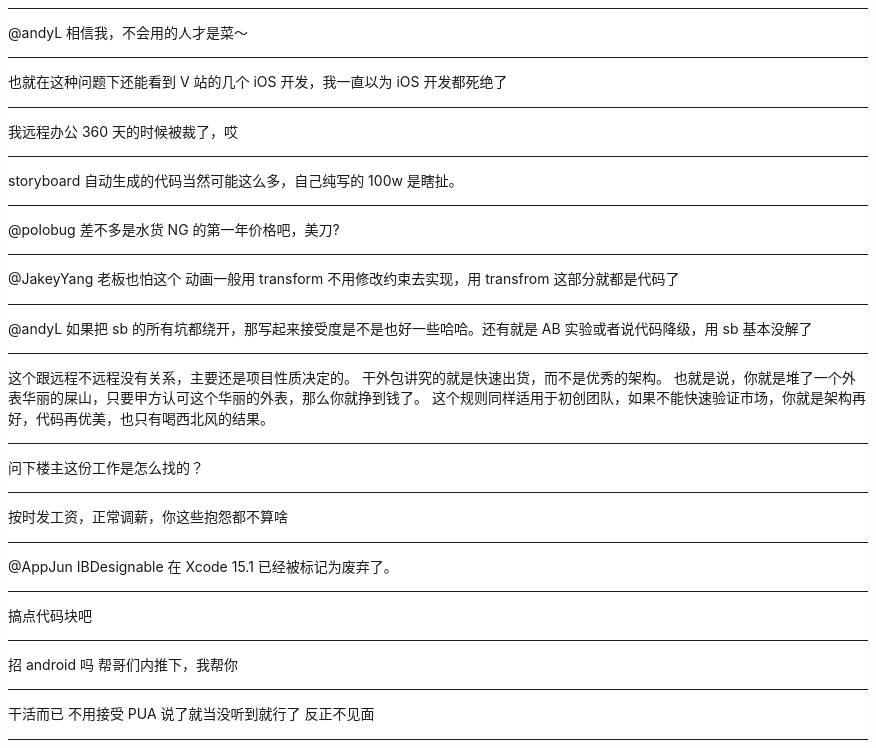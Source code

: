 ---------------------------------------------------

@andyL 相信我，不会用的人才是菜～

---------------------------------------------------

也就在这种问题下还能看到 V 站的几个 iOS 开发，我一直以为 iOS 开发都死绝了

---------------------------------------------------

我远程办公 360 天的时候被裁了，哎

---------------------------------------------------

storyboard 自动生成的代码当然可能这么多，自己纯写的 100w 是瞎扯。

---------------------------------------------------

@polobug 差不多是水货 NG 的第一年价格吧，美刀?

---------------------------------------------------

@JakeyYang 老板也怕这个 动画一般用 transform 不用修改约束去实现，用 transfrom 这部分就都是代码了

---------------------------------------------------

@andyL 如果把 sb 的所有坑都绕开，那写起来接受度是不是也好一些哈哈。还有就是 AB 实验或者说代码降级，用 sb 基本没解了

---------------------------------------------------

这个跟远程不远程没有关系，主要还是项目性质决定的。
干外包讲究的就是快速出货，而不是优秀的架构。
也就是说，你就是堆了一个外表华丽的屎山，只要甲方认可这个华丽的外表，那么你就挣到钱了。
这个规则同样适用于初创团队，如果不能快速验证市场，你就是架构再好，代码再优美，也只有喝西北风的结果。

---------------------------------------------------

问下楼主这份工作是怎么找的？

---------------------------------------------------

按时发工资，正常调薪，你这些抱怨都不算啥

---------------------------------------------------

@AppJun IBDesignable 在 Xcode 15.1 已经被标记为废弃了。

---------------------------------------------------

搞点代码块吧

---------------------------------------------------

招 android 吗 帮哥们内推下，我帮你

---------------------------------------------------

干活而已 不用接受 PUA 说了就当没听到就行了 反正不见面

---------------------------------------------------

